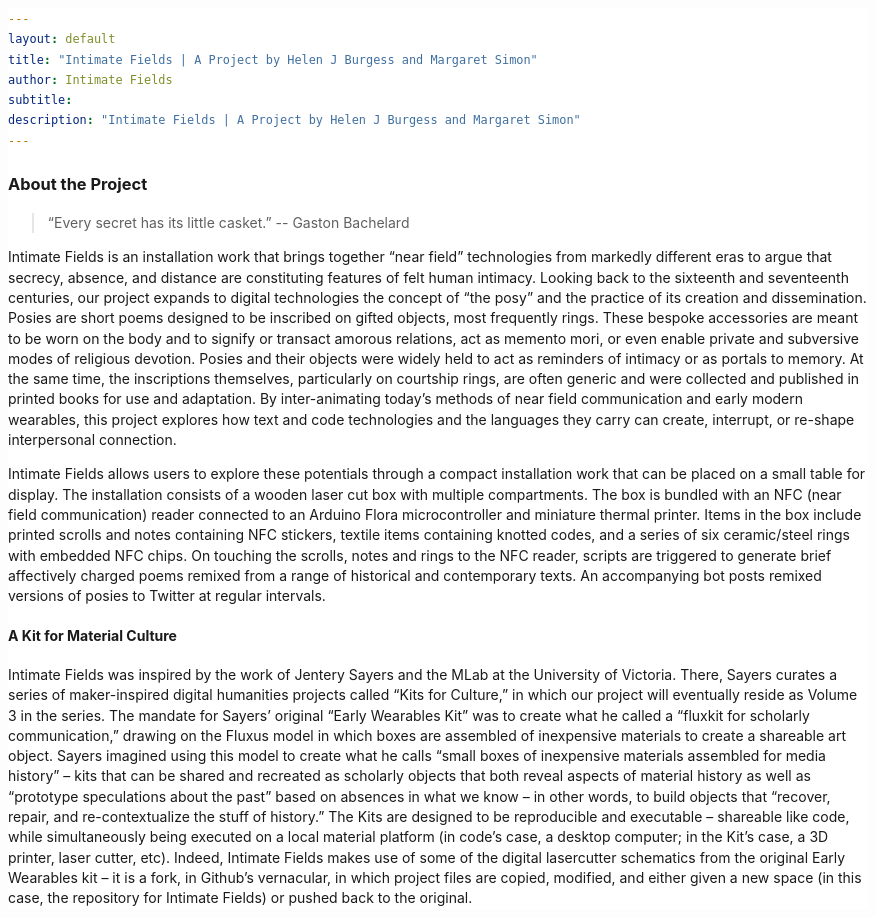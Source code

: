 ```yaml
---
layout: default
title: "Intimate Fields | A Project by Helen J Burgess and Margaret Simon"
author: Intimate Fields
subtitle: 
description: "Intimate Fields | A Project by Helen J Burgess and Margaret Simon"
---
```

### About the Project

>“Every secret has its little casket.”  -- Gaston Bachelard

Intimate Fields is an installation work that brings together “near field” technologies from markedly different eras to argue that secrecy, absence, and distance are constituting features of felt human intimacy. Looking back to the sixteenth and seventeenth centuries, our project expands to digital technologies the concept of “the posy” and the practice of its creation and dissemination. Posies are short poems designed to be inscribed on gifted objects, most frequently rings. These bespoke accessories are meant to be worn on the body and to signify or transact amorous relations, act as memento mori, or even enable private and subversive modes of religious devotion. Posies and their objects were widely held to act as reminders of intimacy or as portals to memory. At the same time, the inscriptions themselves, particularly on courtship rings, are often generic and were collected and published in printed books for use and adaptation. By inter-animating today’s methods of near field communication and early modern wearables, this project explores how text and code technologies and the languages they carry can create, interrupt, or re-shape interpersonal connection.

Intimate Fields allows users to explore these potentials through a compact installation work that can be placed on a small table for display. The installation consists of a wooden laser cut box with multiple compartments. The box is bundled with an NFC (near field communication) reader connected to an Arduino Flora microcontroller and miniature thermal printer. Items in the box include printed scrolls and notes containing NFC stickers, textile items containing knotted codes, and a series of six ceramic/steel rings with embedded NFC chips. On touching the scrolls, notes and rings to the NFC reader, scripts are triggered to generate brief affectively charged poems remixed from a range of historical and contemporary texts. An accompanying bot posts remixed versions of posies to Twitter at regular intervals.

#### A Kit for Material Culture

Intimate Fields was inspired by the work of Jentery Sayers and the MLab at the University of Victoria. There, Sayers curates a series of maker-inspired digital humanities projects called “Kits for Culture,” in which our project will eventually reside as Volume 3 in the series. The mandate for Sayers’ original “Early Wearables Kit” was to create what he called a “fluxkit for scholarly communication,” drawing on the Fluxus model in which boxes are assembled of inexpensive materials to create a shareable art object. Sayers imagined using this model to create what he calls “small boxes of inexpensive materials assembled for media history” – kits that can be shared and recreated as scholarly objects that both reveal aspects of material history as well as “prototype speculations about the past” based on absences in what we know – in other words, to build objects that “recover, repair, and re-contextualize the stuff of history.” The Kits are designed to be reproducible and executable – shareable like code, while simultaneously being executed on a local material platform (in code’s case, a desktop computer; in the Kit’s case, a 3D printer, laser cutter, etc). Indeed, Intimate Fields makes use of some of the digital lasercutter schematics from the original Early Wearables kit – it is a fork, in Github’s vernacular, in which project files are copied, modified, and either given a new space (in this case, the repository for Intimate Fields) or pushed back to the original.
